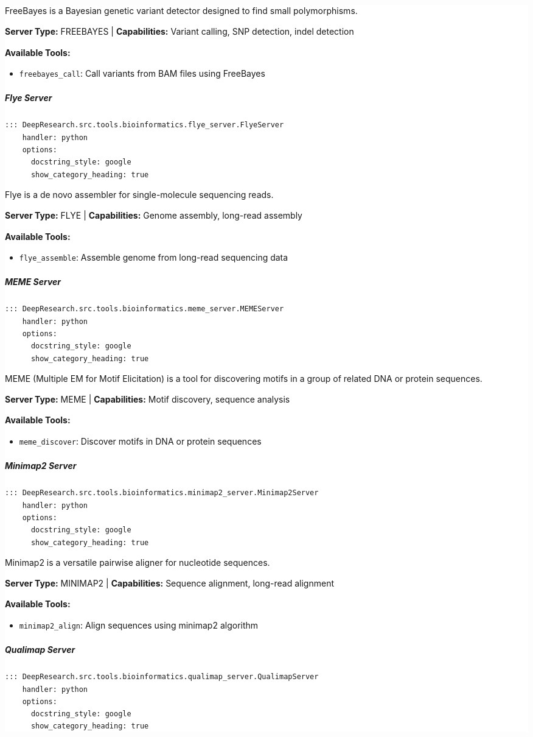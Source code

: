 FreeBayes is a Bayesian genetic variant detector designed to find small polymorphisms.

**Server Type:** FREEBAYES | **Capabilities:** Variant calling, SNP detection, indel detection

**Available Tools:**
- `freebayes_call`: Call variants from BAM files using FreeBayes

##### Flye Server

    ::: DeepResearch.src.tools.bioinformatics.flye_server.FlyeServer
        handler: python
        options:
          docstring_style: google
          show_category_heading: true

Flye is a de novo assembler for single-molecule sequencing reads.

**Server Type:** FLYE | **Capabilities:** Genome assembly, long-read assembly

**Available Tools:**
- `flye_assemble`: Assemble genome from long-read sequencing data

##### MEME Server

    ::: DeepResearch.src.tools.bioinformatics.meme_server.MEMEServer
        handler: python
        options:
          docstring_style: google
          show_category_heading: true

MEME (Multiple EM for Motif Elicitation) is a tool for discovering motifs in a group of related DNA or protein sequences.

**Server Type:** MEME | **Capabilities:** Motif discovery, sequence analysis

**Available Tools:**
- `meme_discover`: Discover motifs in DNA or protein sequences

##### Minimap2 Server

    ::: DeepResearch.src.tools.bioinformatics.minimap2_server.Minimap2Server
        handler: python
        options:
          docstring_style: google
          show_category_heading: true

Minimap2 is a versatile pairwise aligner for nucleotide sequences.

**Server Type:** MINIMAP2 | **Capabilities:** Sequence alignment, long-read alignment

**Available Tools:**
- `minimap2_align`: Align sequences using minimap2 algorithm

##### Qualimap Server

    ::: DeepResearch.src.tools.bioinformatics.qualimap_server.QualimapServer
        handler: python
        options:
          docstring_style: google
          show_category_heading: true
